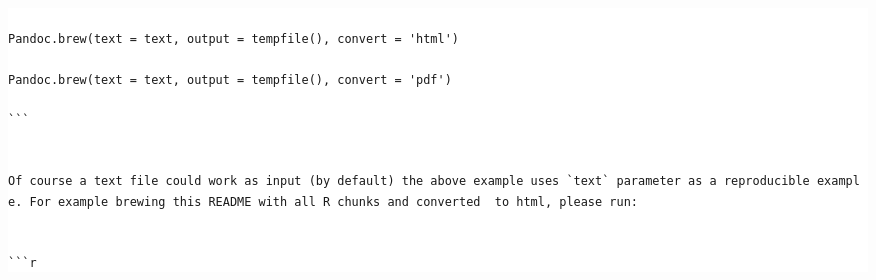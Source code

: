                                                                                                                                                                                                                                                                                                                                                                                                                                                                                                                                                                                                                                                                                                                                                                                                                                     Pandoc.brew(text = text, output = tempfile(), convert = 'html')
                                                                                                                                                                                                                                                                                                                                                                                                                                                                                                                                                                                                                                                                                                                                                                                                                                    Pandoc.brew(text = text, output = tempfile(), convert = 'pdf')
                                                                                                                                                                                                                                                                                                                                                                                                                                                                                                                                                                                                                                                                                                                                                                                                                                    ```
                                                                                                                                                                                                                                                                                                                                                                                                                                                                                                                                                                                                                                                                                                                                                                                                                                    
                                                                                                                                                                                                                                                                                                                                                                                                                                                                                                                                                                                                                                                                                                                                                                                                                                    Of course a text file could work as input (by default) the above example uses `text` parameter as a reproducible example. For example brewing this README with all R chunks and converted  to html, please run:
                                                                                                                                                                                                                                                                                                                                                                                                                                                                                                                                                                                                                                                                                                                                                                                                                                    
                                                                                                                                                                                                                                                                                                                                                                                                                                                                                                                                                                                                                                                                                                                                                                                                                                    ```r